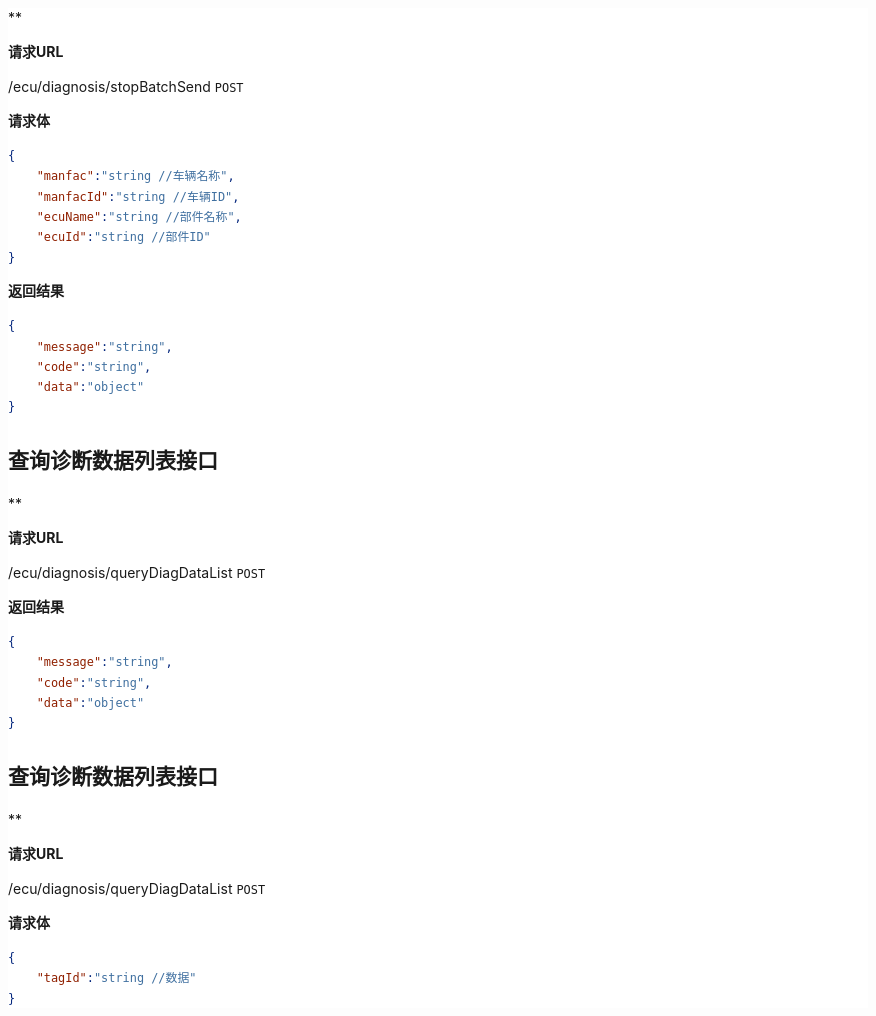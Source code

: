 **

**请求URL**

/ecu/diagnosis/stopBatchSend `POST` 

**请求体**

```json
{
	"manfac":"string //车辆名称",
	"manfacId":"string //车辆ID",
	"ecuName":"string //部件名称",
	"ecuId":"string //部件ID"
}
```

**返回结果**

```json
{
	"message":"string",
	"code":"string",
	"data":"object"
}
```
## 查询诊断数据列表接口

**

**请求URL**

/ecu/diagnosis/queryDiagDataList `POST` 


**返回结果**

```json
{
	"message":"string",
	"code":"string",
	"data":"object"
}
```
## 查询诊断数据列表接口

**

**请求URL**

/ecu/diagnosis/queryDiagDataList `POST` 

**请求体**

```json
{
	"tagId":"string //数据"
}
```
